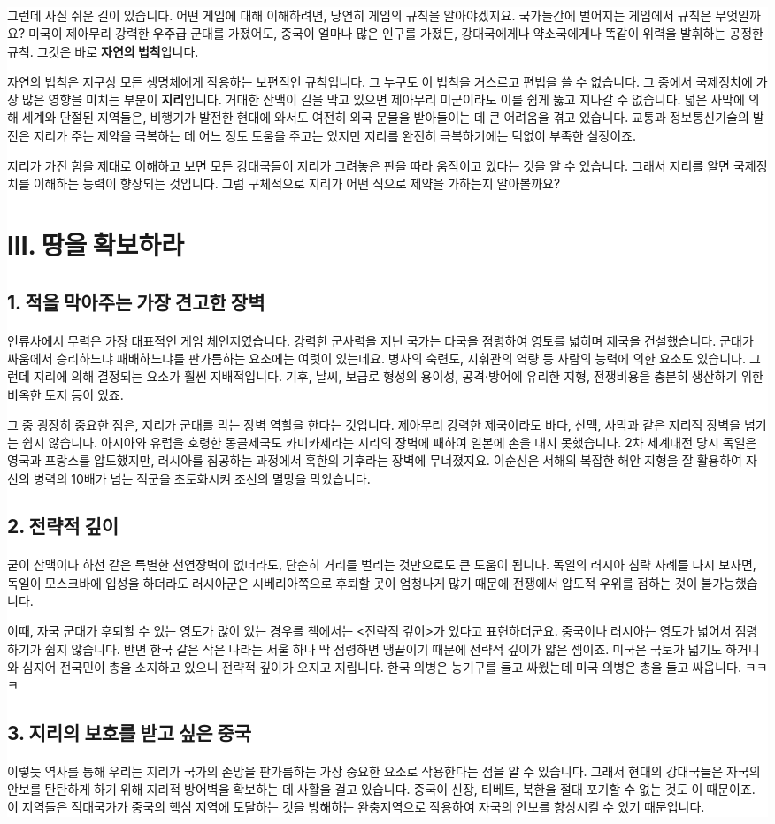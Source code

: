 그런데 사실 쉬운 길이 있습니다.
어떤 게임에 대해 이해하려면, 당연히 게임의 규칙을 알아야겠지요.
국가들간에 벌어지는 게임에서 규칙은 무엇일까요?
미국이 제아무리 강력한 우주급 군대를 가졌어도, 중국이 얼마나 많은 인구를 가졌든, 강대국에게나 약소국에게나 똑같이 위력을 발휘하는 공정한 규칙.
그것은 바로 **자연의 법칙**입니다.

자연의 법칙은 지구상 모든 생명체에게 작용하는 보편적인 규칙입니다.
그 누구도 이 법칙을 거스르고 편법을 쓸 수 없습니다.
그 중에서 국제정치에 가장 많은 영향을 미치는 부분이 **지리**입니다.
거대한 산맥이 길을 막고 있으면 제아무리 미군이라도 이를 쉽게 뚫고 지나갈 수 없습니다.
넓은 사막에 의해 세계와 단절된 지역들은, 비행기가 발전한 현대에 와서도 여전히 외국 문물을 받아들이는 데 큰 어려움을 겪고 있습니다.
교통과 정보통신기술의 발전은 지리가 주는 제약을 극복하는 데 어느 정도 도움을 주고는 있지만 지리를 완전히 극복하기에는 턱없이 부족한 실정이죠.

지리가 가진 힘을 제대로 이해하고 보면 모든 강대국들이 지리가 그려놓은 판을 따라 움직이고 있다는 것을 알 수 있습니다.
그래서 지리를 알면 국제정치를 이해하는 능력이 향상되는 것입니다.
그럼 구체적으로 지리가 어떤 식으로 제약을 가하는지 알아볼까요?

# Ⅲ. 땅을 확보하라

## 1. 적을 막아주는 가장 견고한 장벽

인류사에서 무력은 가장 대표적인 게임 체인저였습니다.
강력한 군사력을 지닌 국가는 타국을 점령하여 영토를 넓히며 제국을 건설했습니다.
군대가 싸움에서 승리하느냐 패배하느냐를 판가름하는 요소에는 여럿이 있는데요.
병사의 숙련도, 지휘관의 역량 등 사람의 능력에 의한 요소도 있습니다.
그런데 지리에 의해 결정되는 요소가 훨씬 지배적입니다.
기후, 날씨, 보급로 형성의 용이성, 공격·방어에 유리한 지형, 전쟁비용을 충분히 생산하기 위한 비옥한 토지 등이 있죠.

그 중 굉장히 중요한 점은, 지리가 군대를 막는 장벽 역할을 한다는 것입니다.
제아무리 강력한 제국이라도 바다, 산맥, 사막과 같은 지리적 장벽을 넘기는 쉽지 않습니다.
아시아와 유럽을 호령한 몽골제국도 카미카제라는 지리의 장벽에 패하여 일본에 손을 대지 못했습니다.
2차 세계대전 당시 독일은 영국과 프랑스를 압도했지만, 러시아를 침공하는 과정에서 혹한의 기후라는 장벽에 무너졌지요.
이순신은 서해의 복잡한 해안 지형을 잘 활용하여 자신의 병력의 10배가 넘는 적군을 초토화시켜 조선의 멸망을 막았습니다.

## 2. 전략적 깊이

굳이 산맥이나 하천 같은 특별한 천연장벽이 없더라도, 단순히 거리를 벌리는 것만으로도 큰 도움이 됩니다.
독일의 러시아 침략 사례를 다시 보자면, 독일이 모스크바에 입성을 하더라도 러시아군은 시베리아쪽으로 후퇴할 곳이 엄청나게 많기 때문에 전쟁에서 압도적 우위를 점하는 것이 불가능했습니다.

이때, 자국 군대가 후퇴할 수 있는 영토가 많이 있는 경우를 책에서는 <전략적 깊이>가 있다고 표현하더군요.
중국이나 러시아는 영토가 넓어서 점령하기가 쉽지 않습니다.
반면 한국 같은 작은 나라는 서울 하나 딱 점령하면 땡끝이기 때문에 전략적 깊이가 얇은 셈이죠.
미국은 국토가 넓기도 하거니와 심지어 전국민이 총을 소지하고 있으니 전략적 깊이가 오지고 지립니다.
한국 의병은 농기구를 들고 싸웠는데 미국 의병은 총을 들고 싸웁니다. ㅋㅋㅋ

## 3. 지리의 보호를 받고 싶은 중국

이렇듯 역사를 통해 우리는 지리가 국가의 존망을 판가름하는 가장 중요한 요소로 작용한다는 점을 알 수 있습니다.
그래서 현대의 강대국들은 자국의 안보를 탄탄하게 하기 위해 지리적 방어벽을 확보하는 데 사활을 걸고 있습니다.
중국이 신장, 티베트, 북한을 절대 포기할 수 없는 것도 이 때문이죠.
이 지역들은 적대국가가 중국의 핵심 지역에 도달하는 것을 방해하는 완충지역으로 작용하여 자국의 안보를 향상시킬 수 있기 때문입니다.
